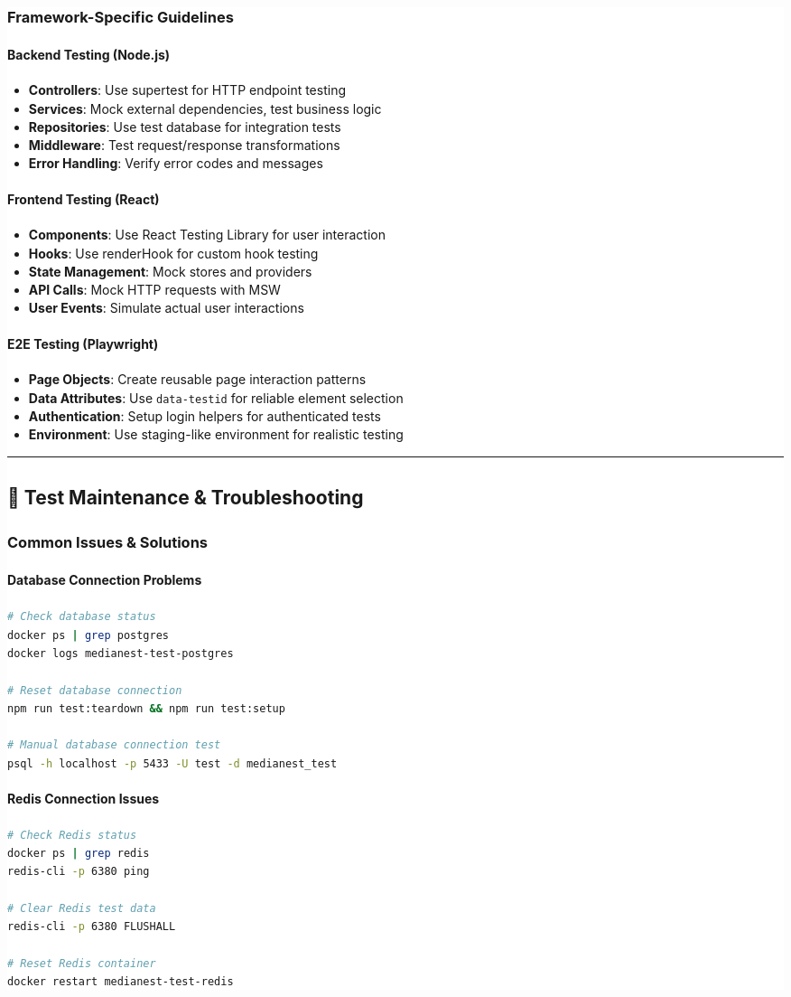 ### Framework-Specific Guidelines

#### Backend Testing (Node.js)
- **Controllers**: Use supertest for HTTP endpoint testing
- **Services**: Mock external dependencies, test business logic
- **Repositories**: Use test database for integration tests
- **Middleware**: Test request/response transformations
- **Error Handling**: Verify error codes and messages

#### Frontend Testing (React)
- **Components**: Use React Testing Library for user interaction
- **Hooks**: Use renderHook for custom hook testing
- **State Management**: Mock stores and providers
- **API Calls**: Mock HTTP requests with MSW
- **User Events**: Simulate actual user interactions

#### E2E Testing (Playwright)
- **Page Objects**: Create reusable page interaction patterns
- **Data Attributes**: Use `data-testid` for reliable element selection
- **Authentication**: Setup login helpers for authenticated tests
- **Environment**: Use staging-like environment for realistic testing

---

## 🔧 Test Maintenance & Troubleshooting

### Common Issues & Solutions

#### Database Connection Problems
```bash
# Check database status
docker ps | grep postgres
docker logs medianest-test-postgres

# Reset database connection
npm run test:teardown && npm run test:setup

# Manual database connection test
psql -h localhost -p 5433 -U test -d medianest_test
```

#### Redis Connection Issues
```bash
# Check Redis status  
docker ps | grep redis
redis-cli -p 6380 ping

# Clear Redis test data
redis-cli -p 6380 FLUSHALL

# Reset Redis container
docker restart medianest-test-redis
```
